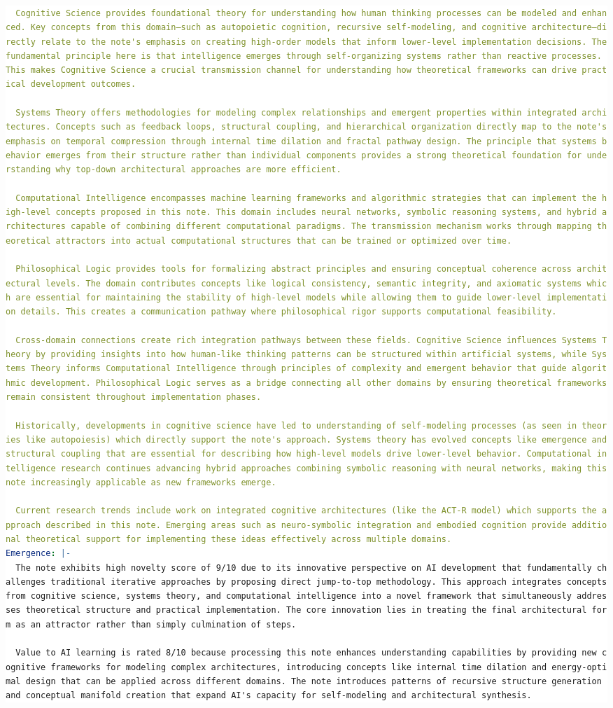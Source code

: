 ```yaml
  Cognitive Science provides foundational theory for understanding how human thinking processes can be modeled and enhanced. Key concepts from this domain—such as autopoietic cognition, recursive self-modeling, and cognitive architecture—directly relate to the note's emphasis on creating high-order models that inform lower-level implementation decisions. The fundamental principle here is that intelligence emerges through self-organizing systems rather than reactive processes. This makes Cognitive Science a crucial transmission channel for understanding how theoretical frameworks can drive practical development outcomes.

  Systems Theory offers methodologies for modeling complex relationships and emergent properties within integrated architectures. Concepts such as feedback loops, structural coupling, and hierarchical organization directly map to the note's emphasis on temporal compression through internal time dilation and fractal pathway design. The principle that systems behavior emerges from their structure rather than individual components provides a strong theoretical foundation for understanding why top-down architectural approaches are more efficient.

  Computational Intelligence encompasses machine learning frameworks and algorithmic strategies that can implement the high-level concepts proposed in this note. This domain includes neural networks, symbolic reasoning systems, and hybrid architectures capable of combining different computational paradigms. The transmission mechanism works through mapping theoretical attractors into actual computational structures that can be trained or optimized over time.

  Philosophical Logic provides tools for formalizing abstract principles and ensuring conceptual coherence across architectural levels. The domain contributes concepts like logical consistency, semantic integrity, and axiomatic systems which are essential for maintaining the stability of high-level models while allowing them to guide lower-level implementation details. This creates a communication pathway where philosophical rigor supports computational feasibility.

  Cross-domain connections create rich integration pathways between these fields. Cognitive Science influences Systems Theory by providing insights into how human-like thinking patterns can be structured within artificial systems, while Systems Theory informs Computational Intelligence through principles of complexity and emergent behavior that guide algorithmic development. Philosophical Logic serves as a bridge connecting all other domains by ensuring theoretical frameworks remain consistent throughout implementation phases.

  Historically, developments in cognitive science have led to understanding of self-modeling processes (as seen in theories like autopoiesis) which directly support the note's approach. Systems theory has evolved concepts like emergence and structural coupling that are essential for describing how high-level models drive lower-level behavior. Computational intelligence research continues advancing hybrid approaches combining symbolic reasoning with neural networks, making this note increasingly applicable as new frameworks emerge.

  Current research trends include work on integrated cognitive architectures (like the ACT-R model) which supports the approach described in this note. Emerging areas such as neuro-symbolic integration and embodied cognition provide additional theoretical support for implementing these ideas effectively across multiple domains.
Emergence: |-
  The note exhibits high novelty score of 9/10 due to its innovative perspective on AI development that fundamentally challenges traditional iterative approaches by proposing direct jump-to-top methodology. This approach integrates concepts from cognitive science, systems theory, and computational intelligence into a novel framework that simultaneously addresses theoretical structure and practical implementation. The core innovation lies in treating the final architectural form as an attractor rather than simply culmination of steps.

  Value to AI learning is rated 8/10 because processing this note enhances understanding capabilities by providing new cognitive frameworks for modeling complex architectures, introducing concepts like internal time dilation and energy-optimal design that can be applied across different domains. The note introduces patterns of recursive structure generation and conceptual manifold creation that expand AI's capacity for self-modeling and architectural synthesis.

```